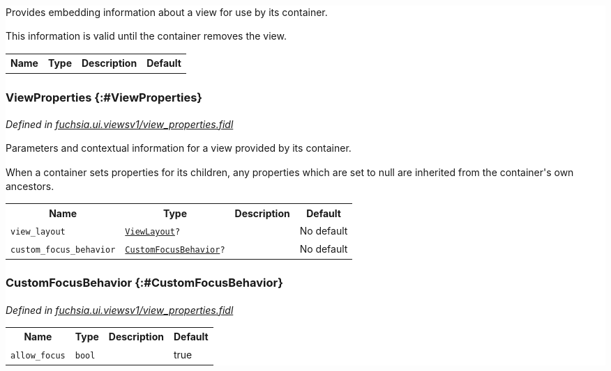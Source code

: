 

 Provides embedding information about a view for use by its container.

 This information is valid until the container removes the view.


<table>
    <tr><th>Name</th><th>Type</th><th>Description</th><th>Default</th></tr>
</table>

### ViewProperties {:#ViewProperties}
*Defined in [fuchsia.ui.viewsv1/view_properties.fidl](https://fuchsia.googlesource.com/fuchsia/+/master/sdk/fidl/fuchsia.ui.viewsv1/view_properties.fidl#13)*



 Parameters and contextual information for a view provided by its container.

 When a container sets properties for its children, any properties which
 are set to null are inherited from the container's own ancestors.


<table>
    <tr><th>Name</th><th>Type</th><th>Description</th><th>Default</th></tr><tr>
            <td><code>view_layout</code></td>
            <td>
                <code><a class='link' href='#ViewLayout'>ViewLayout</a>?</code>
            </td>
            <td></td>
            <td>No default</td>
        </tr><tr>
            <td><code>custom_focus_behavior</code></td>
            <td>
                <code><a class='link' href='#CustomFocusBehavior'>CustomFocusBehavior</a>?</code>
            </td>
            <td></td>
            <td>No default</td>
        </tr>
</table>

### CustomFocusBehavior {:#CustomFocusBehavior}
*Defined in [fuchsia.ui.viewsv1/view_properties.fidl](https://fuchsia.googlesource.com/fuchsia/+/master/sdk/fidl/fuchsia.ui.viewsv1/view_properties.fidl#18)*





<table>
    <tr><th>Name</th><th>Type</th><th>Description</th><th>Default</th></tr><tr>
            <td><code>allow_focus</code></td>
            <td>
                <code>bool</code>
            </td>
            <td></td>
            <td>true</td>
        </tr>
</table>
